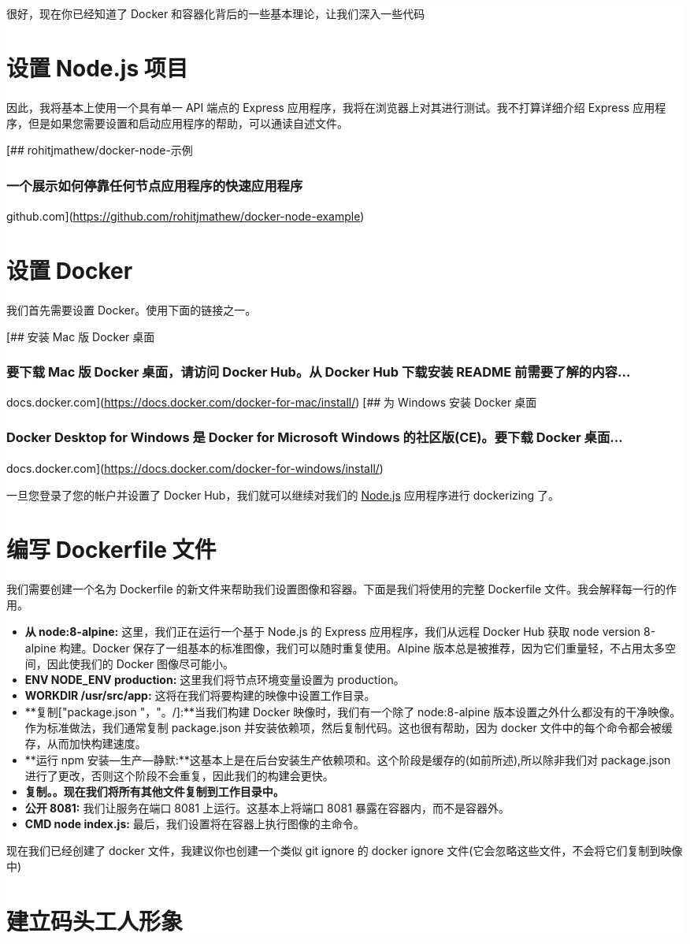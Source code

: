 很好，现在你已经知道了 Docker 和容器化背后的一些基本理论，让我们深入一些代码

# 设置 Node.js 项目

因此，我将基本上使用一个具有单一 API 端点的 Express 应用程序，我将在浏览器上对其进行测试。我不打算详细介绍 Express 应用程序，但是如果您需要设置和启动应用程序的帮助，可以通读自述文件。

[](https://github.com/rohitjmathew/docker-node-example) [## rohitjmathew/docker-node-示例

### 一个展示如何停靠任何节点应用程序的快速应用程序

github.com](https://github.com/rohitjmathew/docker-node-example) 

# 设置 Docker

我们首先需要设置 Docker。使用下面的链接之一。

[](https://docs.docker.com/docker-for-mac/install/) [## 安装 Mac 版 Docker 桌面

### 要下载 Mac 版 Docker 桌面，请访问 Docker Hub。从 Docker Hub 下载安装 README 前需要了解的内容…

docs.docker.com](https://docs.docker.com/docker-for-mac/install/) [](https://docs.docker.com/docker-for-windows/install/) [## 为 Windows 安装 Docker 桌面

### Docker Desktop for Windows 是 Docker for Microsoft Windows 的社区版(CE)。要下载 Docker 桌面…

docs.docker.com](https://docs.docker.com/docker-for-windows/install/) 

一旦您登录了您的帐户并设置了 Docker Hub，我们就可以继续对我们的 [Node.js](https://hackernoon.com/tagged/nodejs) 应用程序进行 dockerizing 了。

# 编写 Dockerfile 文件

我们需要创建一个名为 Dockerfile 的新文件来帮助我们设置图像和容器。下面是我们将使用的完整 Dockerfile 文件。我会解释每一行的作用。

*   **从 node:8-alpine:** 这里，我们正在运行一个基于 Node.js 的 Express 应用程序，我们从远程 Docker Hub 获取 node version 8-alpine 构建。Docker 保存了一组基本的标准图像，我们可以随时重复使用。Alpine 版本总是被推荐，因为它们重量轻，不占用太多空间，因此使我们的 Docker 图像尽可能小。
*   **ENV NODE_ENV production:** 这里我们将节点环境变量设置为 production。
*   **WORKDIR /usr/src/app:** 这将在我们将要构建的映像中设置工作目录。
*   **复制["package.json "，"。/]:**当我们构建 Docker 映像时，我们有一个除了 node:8-alpine 版本设置之外什么都没有的干净映像。作为标准做法，我们通常复制 package.json 并安装依赖项，然后复制代码。这也很有帮助，因为 docker 文件中的每个命令都会被缓存，从而加快构建速度。
*   **运行 npm 安装—生产—静默:**这基本上是在后台安装生产依赖项和。这个阶段是缓存的(如前所述),所以除非我们对 package.json 进行了更改，否则这个阶段不会重复，因此我们的构建会更快。
*   **复制。。现在我们将所有其他文件复制到工作目录中。**
*   **公开 8081:** 我们让服务在端口 8081 上运行。这基本上将端口 8081 暴露在容器内，而不是容器外。
*   **CMD node index.js:** 最后，我们设置将在容器上执行图像的主命令。

现在我们已经创建了 docker 文件，我建议你也创建一个类似 git ignore 的 docker ignore 文件(它会忽略这些文件，不会将它们复制到映像中)

# 建立码头工人形象
